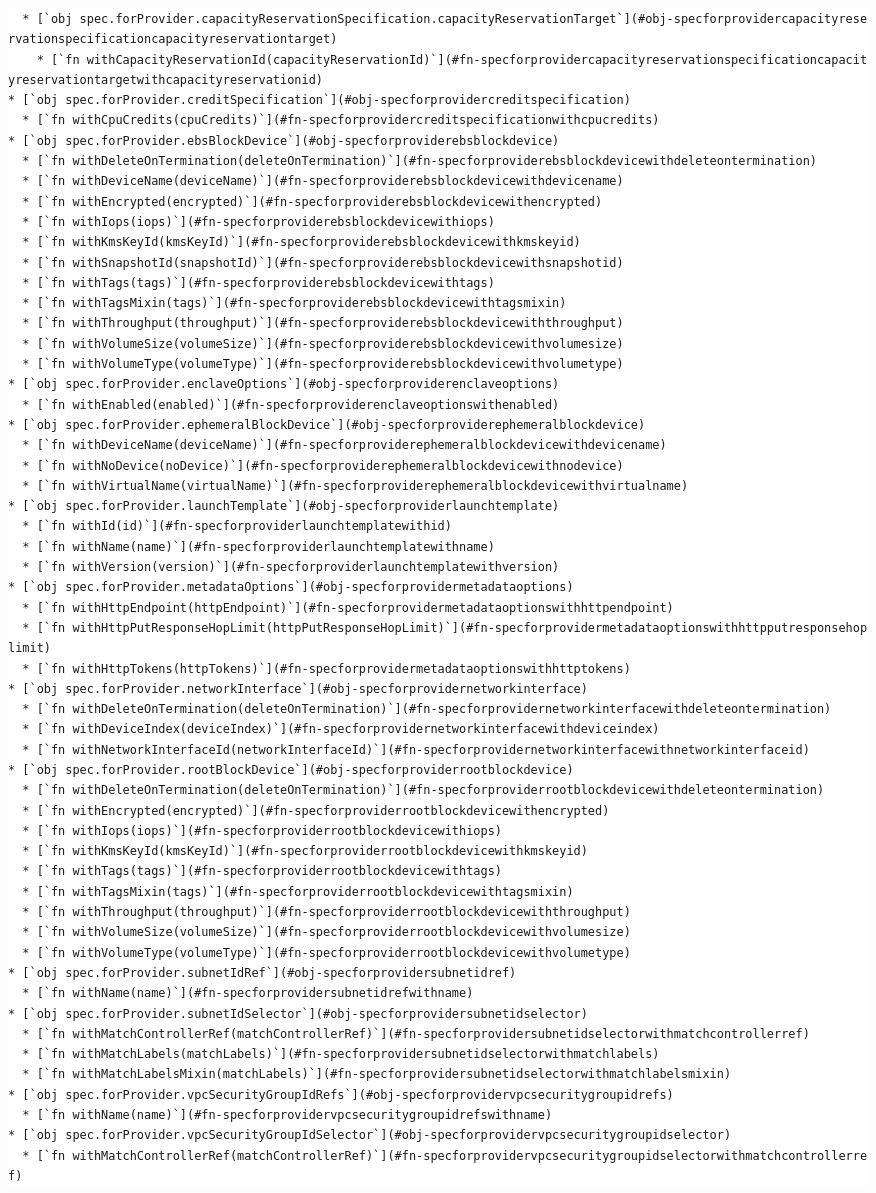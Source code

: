       * [`obj spec.forProvider.capacityReservationSpecification.capacityReservationTarget`](#obj-specforprovidercapacityreservationspecificationcapacityreservationtarget)
        * [`fn withCapacityReservationId(capacityReservationId)`](#fn-specforprovidercapacityreservationspecificationcapacityreservationtargetwithcapacityreservationid)
    * [`obj spec.forProvider.creditSpecification`](#obj-specforprovidercreditspecification)
      * [`fn withCpuCredits(cpuCredits)`](#fn-specforprovidercreditspecificationwithcpucredits)
    * [`obj spec.forProvider.ebsBlockDevice`](#obj-specforproviderebsblockdevice)
      * [`fn withDeleteOnTermination(deleteOnTermination)`](#fn-specforproviderebsblockdevicewithdeleteontermination)
      * [`fn withDeviceName(deviceName)`](#fn-specforproviderebsblockdevicewithdevicename)
      * [`fn withEncrypted(encrypted)`](#fn-specforproviderebsblockdevicewithencrypted)
      * [`fn withIops(iops)`](#fn-specforproviderebsblockdevicewithiops)
      * [`fn withKmsKeyId(kmsKeyId)`](#fn-specforproviderebsblockdevicewithkmskeyid)
      * [`fn withSnapshotId(snapshotId)`](#fn-specforproviderebsblockdevicewithsnapshotid)
      * [`fn withTags(tags)`](#fn-specforproviderebsblockdevicewithtags)
      * [`fn withTagsMixin(tags)`](#fn-specforproviderebsblockdevicewithtagsmixin)
      * [`fn withThroughput(throughput)`](#fn-specforproviderebsblockdevicewiththroughput)
      * [`fn withVolumeSize(volumeSize)`](#fn-specforproviderebsblockdevicewithvolumesize)
      * [`fn withVolumeType(volumeType)`](#fn-specforproviderebsblockdevicewithvolumetype)
    * [`obj spec.forProvider.enclaveOptions`](#obj-specforproviderenclaveoptions)
      * [`fn withEnabled(enabled)`](#fn-specforproviderenclaveoptionswithenabled)
    * [`obj spec.forProvider.ephemeralBlockDevice`](#obj-specforproviderephemeralblockdevice)
      * [`fn withDeviceName(deviceName)`](#fn-specforproviderephemeralblockdevicewithdevicename)
      * [`fn withNoDevice(noDevice)`](#fn-specforproviderephemeralblockdevicewithnodevice)
      * [`fn withVirtualName(virtualName)`](#fn-specforproviderephemeralblockdevicewithvirtualname)
    * [`obj spec.forProvider.launchTemplate`](#obj-specforproviderlaunchtemplate)
      * [`fn withId(id)`](#fn-specforproviderlaunchtemplatewithid)
      * [`fn withName(name)`](#fn-specforproviderlaunchtemplatewithname)
      * [`fn withVersion(version)`](#fn-specforproviderlaunchtemplatewithversion)
    * [`obj spec.forProvider.metadataOptions`](#obj-specforprovidermetadataoptions)
      * [`fn withHttpEndpoint(httpEndpoint)`](#fn-specforprovidermetadataoptionswithhttpendpoint)
      * [`fn withHttpPutResponseHopLimit(httpPutResponseHopLimit)`](#fn-specforprovidermetadataoptionswithhttpputresponsehoplimit)
      * [`fn withHttpTokens(httpTokens)`](#fn-specforprovidermetadataoptionswithhttptokens)
    * [`obj spec.forProvider.networkInterface`](#obj-specforprovidernetworkinterface)
      * [`fn withDeleteOnTermination(deleteOnTermination)`](#fn-specforprovidernetworkinterfacewithdeleteontermination)
      * [`fn withDeviceIndex(deviceIndex)`](#fn-specforprovidernetworkinterfacewithdeviceindex)
      * [`fn withNetworkInterfaceId(networkInterfaceId)`](#fn-specforprovidernetworkinterfacewithnetworkinterfaceid)
    * [`obj spec.forProvider.rootBlockDevice`](#obj-specforproviderrootblockdevice)
      * [`fn withDeleteOnTermination(deleteOnTermination)`](#fn-specforproviderrootblockdevicewithdeleteontermination)
      * [`fn withEncrypted(encrypted)`](#fn-specforproviderrootblockdevicewithencrypted)
      * [`fn withIops(iops)`](#fn-specforproviderrootblockdevicewithiops)
      * [`fn withKmsKeyId(kmsKeyId)`](#fn-specforproviderrootblockdevicewithkmskeyid)
      * [`fn withTags(tags)`](#fn-specforproviderrootblockdevicewithtags)
      * [`fn withTagsMixin(tags)`](#fn-specforproviderrootblockdevicewithtagsmixin)
      * [`fn withThroughput(throughput)`](#fn-specforproviderrootblockdevicewiththroughput)
      * [`fn withVolumeSize(volumeSize)`](#fn-specforproviderrootblockdevicewithvolumesize)
      * [`fn withVolumeType(volumeType)`](#fn-specforproviderrootblockdevicewithvolumetype)
    * [`obj spec.forProvider.subnetIdRef`](#obj-specforprovidersubnetidref)
      * [`fn withName(name)`](#fn-specforprovidersubnetidrefwithname)
    * [`obj spec.forProvider.subnetIdSelector`](#obj-specforprovidersubnetidselector)
      * [`fn withMatchControllerRef(matchControllerRef)`](#fn-specforprovidersubnetidselectorwithmatchcontrollerref)
      * [`fn withMatchLabels(matchLabels)`](#fn-specforprovidersubnetidselectorwithmatchlabels)
      * [`fn withMatchLabelsMixin(matchLabels)`](#fn-specforprovidersubnetidselectorwithmatchlabelsmixin)
    * [`obj spec.forProvider.vpcSecurityGroupIdRefs`](#obj-specforprovidervpcsecuritygroupidrefs)
      * [`fn withName(name)`](#fn-specforprovidervpcsecuritygroupidrefswithname)
    * [`obj spec.forProvider.vpcSecurityGroupIdSelector`](#obj-specforprovidervpcsecuritygroupidselector)
      * [`fn withMatchControllerRef(matchControllerRef)`](#fn-specforprovidervpcsecuritygroupidselectorwithmatchcontrollerref)